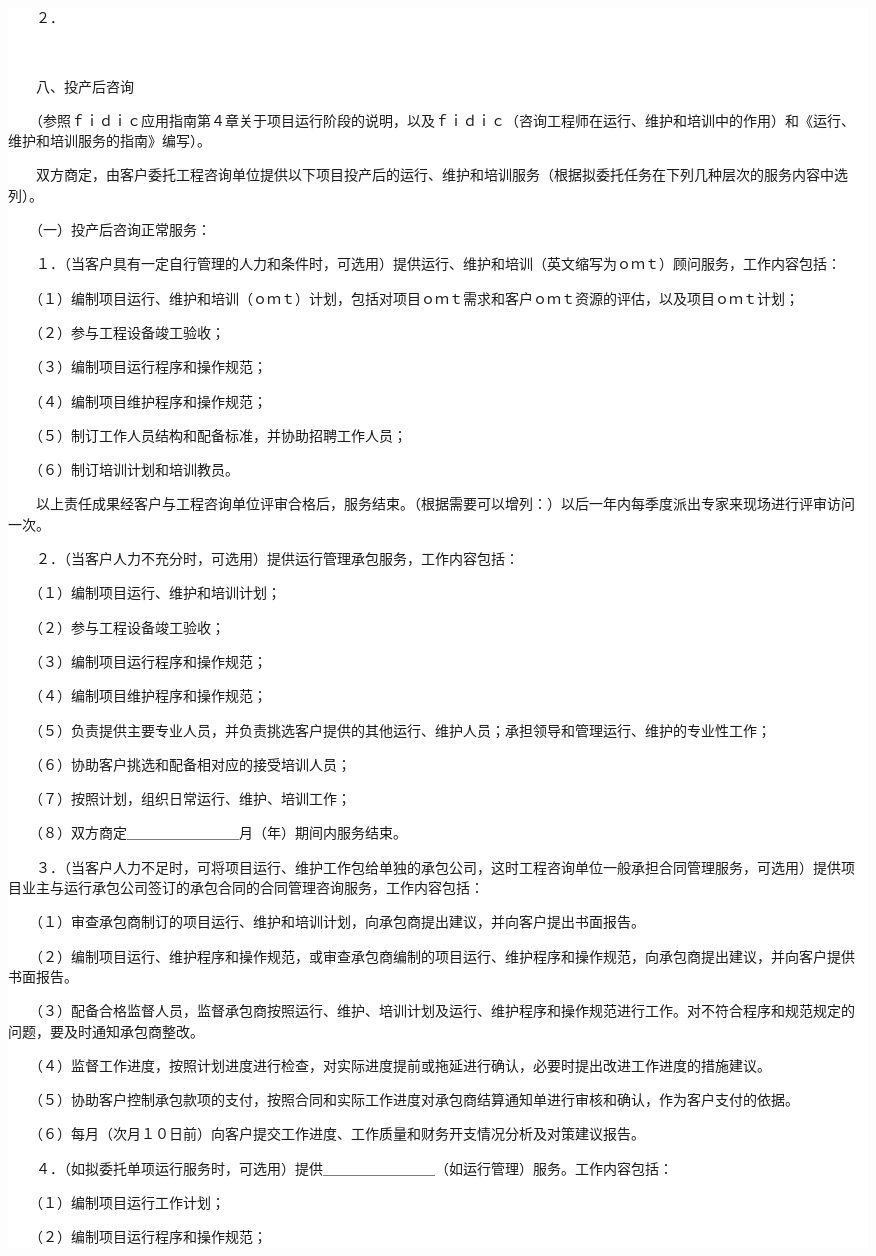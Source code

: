 　　２．

　　

　　八、投产后咨询

　　（参照ｆｉｄｉｃ应用指南第４章关于项目运行阶段的说明，以及ｆｉｄｉｃ（咨询工程师在运行、维护和培训中的作用）和《运行、维护和培训服务的指南》编写）。

　　双方商定，由客户委托工程咨询单位提供以下项目投产后的运行、维护和培训服务（根据拟委托任务在下列几种层次的服务内容中选列）。

　　（一）投产后咨询正常服务：

　　１．（当客户具有一定自行管理的人力和条件时，可选用）提供运行、维护和培训（英文缩写为ｏｍｔ）顾问服务，工作内容包括：

　　（１）编制项目运行、维护和培训（ｏｍｔ）计划，包括对项目ｏｍｔ需求和客户ｏｍｔ资源的评估，以及项目ｏｍｔ计划；

　　（２）参与工程设备竣工验收；

　　（３）编制项目运行程序和操作规范；

　　（４）编制项目维护程序和操作规范；

　　（５）制订工作人员结构和配备标准，并协助招聘工作人员；

　　（６）制订培训计划和培训教员。

　　以上责任成果经客户与工程咨询单位评审合格后，服务结束。（根据需要可以增列：）以后一年内每季度派出专家来现场进行评审访问一次。

　　２．（当客户人力不充分时，可选用）提供运行管理承包服务，工作内容包括：

　　（１）编制项目运行、维护和培训计划；

　　（２）参与工程设备竣工验收；

　　（３）编制项目运行程序和操作规范；

　　（４）编制项目维护程序和操作规范；

　　（５）负责提供主要专业人员，并负责挑选客户提供的其他运行、维护人员；承担领导和管理运行、维护的专业性工作；

　　（６）协助客户挑选和配备相对应的接受培训人员；

　　（７）按照计划，组织日常运行、维护、培训工作；

　　（８）双方商定＿＿＿＿＿＿＿＿月（年）期间内服务结束。

　　３．（当客户人力不足时，可将项目运行、维护工作包给单独的承包公司，这时工程咨询单位一般承担合同管理服务，可选用）提供项目业主与运行承包公司签订的承包合同的合同管理咨询服务，工作内容包括：

　　（１）审查承包商制订的项目运行、维护和培训计划，向承包商提出建议，并向客户提出书面报告。

　　（２）编制项目运行、维护程序和操作规范，或审查承包商编制的项目运行、维护程序和操作规范，向承包商提出建议，并向客户提供书面报告。

　　（３）配备合格监督人员，监督承包商按照运行、维护、培训计划及运行、维护程序和操作规范进行工作。对不符合程序和规范规定的问题，要及时通知承包商整改。

　　（４）监督工作进度，按照计划进度进行检查，对实际进度提前或拖延进行确认，必要时提出改进工作进度的措施建议。

　　（５）协助客户控制承包款项的支付，按照合同和实际工作进度对承包商结算通知单进行审核和确认，作为客户支付的依据。

　　（６）每月（次月１０日前）向客户提交工作进度、工作质量和财务开支情况分析及对策建议报告。

　　４．（如拟委托单项运行服务时，可选用）提供＿＿＿＿＿＿＿＿（如运行管理）服务。工作内容包括：

　　（１）编制项目运行工作计划；

　　（２）编制项目运行程序和操作规范；
